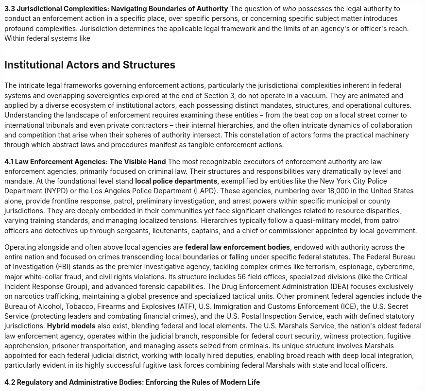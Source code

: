 **3.3 Jurisdictional Complexities: Navigating Boundaries of Authority**
The question of *who* possesses the legal authority to conduct an enforcement action in a specific place, over specific persons, or concerning specific subject matter introduces profound complexities. Jurisdiction determines the applicable legal framework and the limits of an agency's or officer's reach. Within federal systems like

## Institutional Actors and Structures

The intricate legal frameworks governing enforcement actions, particularly the jurisdictional complexities inherent in federal systems and overlapping sovereignties explored at the end of Section 3, do not operate in a vacuum. They are animated and applied by a diverse ecosystem of institutional actors, each possessing distinct mandates, structures, and operational cultures. Understanding the landscape of enforcement requires examining these entities – from the beat cop on a local street corner to international tribunals and even private contractors – their internal hierarchies, and the often intricate dynamics of collaboration and competition that arise when their spheres of authority intersect. This constellation of actors forms the practical machinery through which abstract laws and procedures manifest as tangible enforcement actions.

**4.1 Law Enforcement Agencies: The Visible Hand**
The most recognizable executors of enforcement authority are law enforcement agencies, primarily focused on criminal law. Their structures and responsibilities vary dramatically by level and mandate. At the foundational level stand **local police departments**, exemplified by entities like the New York City Police Department (NYPD) or the Los Angeles Police Department (LAPD). These agencies, numbering over 18,000 in the United States alone, provide frontline response, patrol, preliminary investigation, and arrest powers within specific municipal or county jurisdictions. They are deeply embedded in their communities yet face significant challenges related to resource disparities, varying training standards, and managing localized tensions. Hierarchies typically follow a quasi-military model, from patrol officers and detectives up through sergeants, lieutenants, captains, and a chief or commissioner appointed by local government.

Operating alongside and often above local agencies are **federal law enforcement bodies**, endowed with authority across the entire nation and focused on crimes transcending local boundaries or falling under specific federal statutes. The Federal Bureau of Investigation (FBI) stands as the premier investigative agency, tackling complex crimes like terrorism, espionage, cybercrime, major white-collar fraud, and civil rights violations. Its structure includes 56 field offices, specialized divisions (like the Critical Incident Response Group), and advanced forensic capabilities. The Drug Enforcement Administration (DEA) focuses exclusively on narcotics trafficking, maintaining a global presence and specialized tactical units. Other prominent federal agencies include the Bureau of Alcohol, Tobacco, Firearms and Explosives (ATF), U.S. Immigration and Customs Enforcement (ICE), the U.S. Secret Service (protecting leaders and combating financial crimes), and the U.S. Postal Inspection Service, each with defined statutory jurisdictions. **Hybrid models** also exist, blending federal and local elements. The U.S. Marshals Service, the nation's oldest federal law enforcement agency, operates within the judicial branch, responsible for federal court security, witness protection, fugitive apprehension, prisoner transportation, and managing assets seized from criminals. Its unique structure involves Marshals appointed for each federal judicial district, working with locally hired deputies, enabling broad reach with deep local integration, particularly evident in its highly successful fugitive task forces combining federal Marshals with state and local officers.

**4.2 Regulatory and Administrative Bodies: Enforcing the Rules of Modern Life**